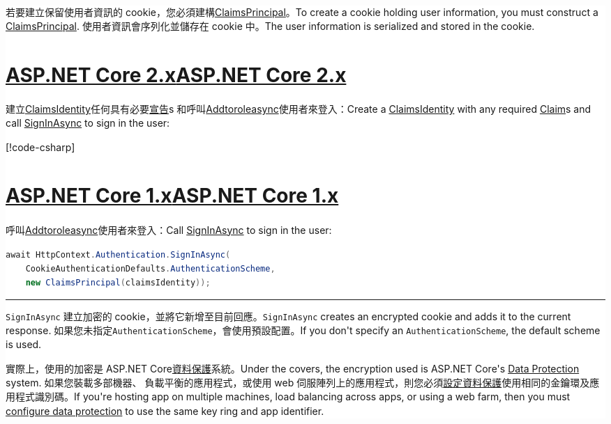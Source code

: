 <span data-ttu-id="7e52a-314">若要建立保留使用者資訊的 cookie，您必須建構[ClaimsPrincipal](/dotnet/api/system.security.claims.claimsprincipal)。</span><span class="sxs-lookup"><span data-stu-id="7e52a-314">To create a cookie holding user information, you must construct a [ClaimsPrincipal](/dotnet/api/system.security.claims.claimsprincipal).</span></span> <span data-ttu-id="7e52a-315">使用者資訊會序列化並儲存在 cookie 中。</span><span class="sxs-lookup"><span data-stu-id="7e52a-315">The user information is serialized and stored in the cookie.</span></span> 

# <a name="aspnet-core-2xtabaspnetcore2x"></a>[<span data-ttu-id="7e52a-316">ASP.NET Core 2.x</span><span class="sxs-lookup"><span data-stu-id="7e52a-316">ASP.NET Core 2.x</span></span>](#tab/aspnetcore2x/)

<span data-ttu-id="7e52a-317">建立[ClaimsIdentity](/dotnet/api/system.security.claims.claimsidentity)任何具有必要[宣告](/dotnet/api/system.security.claims.claim)s 和呼叫[Addtoroleasync](/dotnet/api/microsoft.aspnetcore.authentication.authenticationhttpcontextextensions.signinasync?view=aspnetcore-2.0)使用者來登入：</span><span class="sxs-lookup"><span data-stu-id="7e52a-317">Create a [ClaimsIdentity](/dotnet/api/system.security.claims.claimsidentity) with any required [Claim](/dotnet/api/system.security.claims.claim)s and call [SignInAsync](/dotnet/api/microsoft.aspnetcore.authentication.authenticationhttpcontextextensions.signinasync?view=aspnetcore-2.0) to sign in the user:</span></span>

[!code-csharp[](cookie/samples/2.x/CookieSample/Pages/Account/Login.cshtml.cs?name=snippet1)]

# <a name="aspnet-core-1xtabaspnetcore1x"></a>[<span data-ttu-id="7e52a-318">ASP.NET Core 1.x</span><span class="sxs-lookup"><span data-stu-id="7e52a-318">ASP.NET Core 1.x</span></span>](#tab/aspnetcore1x/)

<span data-ttu-id="7e52a-319">呼叫[Addtoroleasync](/dotnet/api/microsoft.aspnetcore.authentication.authenticationhandler-1.signinasync?view=aspnetcore-1.1)使用者來登入：</span><span class="sxs-lookup"><span data-stu-id="7e52a-319">Call [SignInAsync](/dotnet/api/microsoft.aspnetcore.authentication.authenticationhandler-1.signinasync?view=aspnetcore-1.1) to sign in the user:</span></span>

```csharp
await HttpContext.Authentication.SignInAsync(
    CookieAuthenticationDefaults.AuthenticationScheme,
    new ClaimsPrincipal(claimsIdentity));
```

---

<span data-ttu-id="7e52a-320">`SignInAsync` 建立加密的 cookie，並將它新增至目前回應。</span><span class="sxs-lookup"><span data-stu-id="7e52a-320">`SignInAsync` creates an encrypted cookie and adds it to the current response.</span></span> <span data-ttu-id="7e52a-321">如果您未指定`AuthenticationScheme`，會使用預設配置。</span><span class="sxs-lookup"><span data-stu-id="7e52a-321">If you don't specify an `AuthenticationScheme`, the default scheme is used.</span></span>

<span data-ttu-id="7e52a-322">實際上，使用的加密是 ASP.NET Core[資料保護](xref:security/data-protection/using-data-protection#security-data-protection-getting-started)系統。</span><span class="sxs-lookup"><span data-stu-id="7e52a-322">Under the covers, the encryption used is ASP.NET Core's [Data Protection](xref:security/data-protection/using-data-protection#security-data-protection-getting-started) system.</span></span> <span data-ttu-id="7e52a-323">如果您裝載多部機器、 負載平衡的應用程式，或使用 web 伺服陣列上的應用程式，則您必須[設定資料保護](xref:security/data-protection/configuration/overview)使用相同的金鑰環及應用程式識別碼。</span><span class="sxs-lookup"><span data-stu-id="7e52a-323">If you're hosting app on multiple machines, load balancing across apps, or using a web farm, then you must [configure data protection](xref:security/data-protection/configuration/overview) to use the same key ring and app identifier.</span></span>
